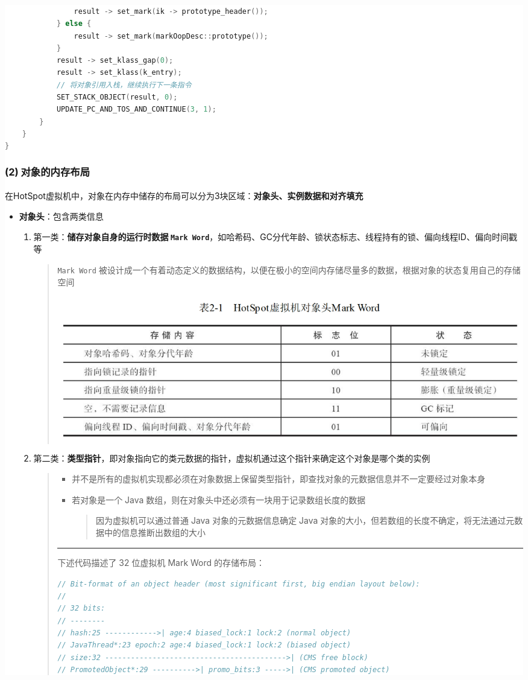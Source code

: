 ```c
    			result -> set_mark(ik -> prototype_header());
    		} else {
    			result -> set_mark(markOopDesc::prototype());
    		}
    		result -> set_klass_gap(0);
    		result -> set_klass(k_entry);
    		// 将对象引用入栈，继续执行下一条指令
    		SET_STACK_OBJECT(result, 0);
        	UPDATE_PC_AND_TOS_AND_CONTINUE(3, 1);
    	}
    }
}
```

### (2) 对象的内存布局

在HotSpot虚拟机中，对象在内存中储存的布局可以分为3块区域：**对象头、实例数据和对齐填充**

- **对象头**：包含两类信息
  
  1. 第一类：**储存对象自身的运行时数据 `Mark Word`**，如哈希码、GC分代年龄、锁状态标志、线程持有的锁、偏向线程ID、偏向时间戳等
  
      > `Mark Word` 被设计成一个有着动态定义的数据结构，以便在极小的空间内存储尽量多的数据，根据对象的状态复用自己的存储空间
      >
      > <img src="../../pics/java/jvm_33.png">
  
  2. 第二类：**类型指针**，即对象指向它的类元数据的指针，虚拟机通过这个指针来确定这个对象是哪个类的实例
  
      > - 并不是所有的虚拟机实现都必须在对象数据上保留类型指针，即查找对象的元数据信息并不一定要经过对象本身
      >
      > - 若对象是一个 Java 数组，则在对象头中还必须有一块用于记录数组长度的数据
      >
      >     > 因为虚拟机可以通过普通 Java 对象的元数据信息确定 Java  对象的大小，但若数组的长度不确定，将无法通过元数据中的信息推断出数组的大小
      >
      > ---
      >
      > 下述代码描述了 32 位虚拟机 Mark Word 的存储布局：
      >
      > ```c
      > // Bit-format of an object header (most significant first, big endian layout below):
      > //
      > // 32 bits:
      > // --------
      > // hash:25 ------------>| age:4 biased_lock:1 lock:2 (normal object)
      > // JavaThread*:23 epoch:2 age:4 biased_lock:1 lock:2 (biased object)
      > // size:32 ------------------------------------------>| (CMS free block)
      > // PromotedObject*:29 ---------->| promo_bits:3 ----->| (CMS promoted object)
      > ```
